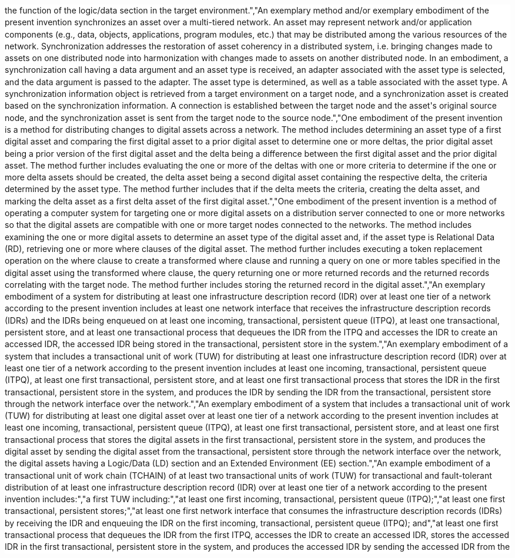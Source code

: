 the function of the logic\/data section in the target environment.","An exemplary method and\/or exemplary embodiment of the present invention synchronizes an asset over a multi-tiered network. An asset may represent network and\/or application components (e.g., data, objects, applications, program modules, etc.) that may be distributed among the various resources of the network. Synchronization addresses the restoration of asset coherency in a distributed system, i.e. bringing changes made to assets on one distributed node into harmonization with changes made to assets on another distributed node. In an embodiment, a synchronization call having a data argument and an asset type is received, an adapter associated with the asset type is selected, and the data argument is passed to the adapter. The asset type is determined, as well as a table associated with the asset type. A synchronization information object is retrieved from a target environment on a target node, and a synchronization asset is created based on the synchronization information. A connection is established between the target node and the asset's original source node, and the synchronization asset is sent from the target node to the source node.","One embodiment of the present invention is a method for distributing changes to digital assets across a network. The method includes determining an asset type of a first digital asset and comparing the first digital asset to a prior digital asset to determine one or more deltas, the prior digital asset being a prior version of the first digital asset and the delta being a difference between the first digital asset and the prior digital asset. The method further includes evaluating the one or more of the deltas with one or more criteria to determine if the one or more delta assets should be created, the delta asset being a second digital asset containing the respective delta, the criteria determined by the asset type. The method further includes that if the delta meets the criteria, creating the delta asset, and marking the delta asset as a first delta asset of the first digital asset.","One embodiment of the present invention is a method of operating a computer system for targeting one or more digital assets on a distribution server connected to one or more networks so that the digital assets are compatible with one or more target nodes connected to the networks. The method includes examining the one or more digital assets to determine an asset type of the digital asset and, if the asset type is Relational Data (RD), retrieving one or more where clauses of the digital asset. The method further includes executing a token replacement operation on the where clause to create a transformed where clause and running a query on one or more tables specified in the digital asset using the transformed where clause, the query returning one or more returned records and the returned records correlating with the target node. The method further includes storing the returned record in the digital asset.","An exemplary embodiment of a system for distributing at least one infrastructure description record (IDR) over at least one tier of a network according to the present invention includes at least one network interface that receives the infrastructure description records (IDRs) and the IDRs being enqueued on at least one incoming, transactional, persistent queue (ITPQ), at least one transactional, persistent store, and at least one transactional process that dequeues the IDR from the ITPQ and accesses the IDR to create an accessed IDR, the accessed IDR being stored in the transactional, persistent store in the system.","An exemplary embodiment of a system that includes a transactional unit of work (TUW) for distributing at least one infrastructure description record (IDR) over at least one tier of a network according to the present invention includes at least one incoming, transactional, persistent queue (ITPQ), at least one first transactional, persistent store, and at least one first transactional process that stores the IDR in the first transactional, persistent store in the system, and produces the IDR by sending the IDR from the transactional, persistent store through the network interface over the network.","An exemplary embodiment of a system that includes a transactional unit of work (TUW) for distributing at least one digital asset over at least one tier of a network according to the present invention includes at least one incoming, transactional, persistent queue (ITPQ), at least one first transactional, persistent store, and at least one first transactional process that stores the digital assets in the first transactional, persistent store in the system, and produces the digital asset by sending the digital asset from the transactional, persistent store through the network interface over the network, the digital assets having a Logic\/Data (LD) section and an Extended Environment (EE) section.","An example embodiment of a transactional unit of work chain (TCHAIN) of at least two transactional units of work (TUW) for transactional and fault-tolerant distribution of at least one infrastructure description record (IDR) over at least one tier of a network according to the present invention includes:","a first TUW including:","at least one first incoming, transactional, persistent queue (ITPQ);","at least one first transactional, persistent stores;","at least one first network interface that consumes the infrastructure description records (IDRs) by receiving the IDR and enqueuing the IDR on the first incoming, transactional, persistent queue (ITPQ); and","at least one first transactional process that dequeues the IDR from the first ITPQ, accesses the IDR to create an accessed IDR, stores the accessed IDR in the first transactional, persistent store in the system, and produces the accessed IDR by sending the accessed IDR from the